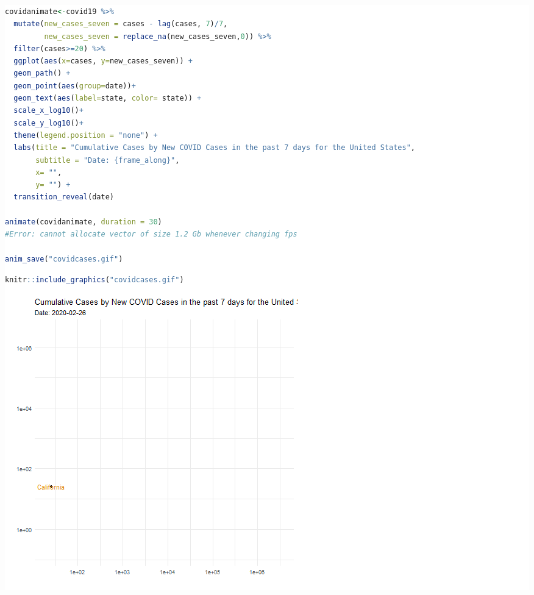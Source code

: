 
```r
covidanimate<-covid19 %>% 
  mutate(new_cases_seven = cases - lag(cases, 7)/7,
         new_cases_seven = replace_na(new_cases_seven,0)) %>% 
  filter(cases>=20) %>% 
  ggplot(aes(x=cases, y=new_cases_seven)) +
  geom_path() +
  geom_point(aes(group=date))+
  geom_text(aes(label=state, color= state)) +
  scale_x_log10()+
  scale_y_log10()+
  theme(legend.position = "none") +
  labs(title = "Cumulative Cases by New COVID Cases in the past 7 days for the United States",
       subtitle = "Date: {frame_along}",
       x= "",
       y= "") +
  transition_reveal(date)

animate(covidanimate, duration = 30)
#Error: cannot allocate vector of size 1.2 Gb whenever changing fps

anim_save("covidcases.gif")
```

```r
knitr::include_graphics("covidcases.gif")
```

![](covidcases.gif)
